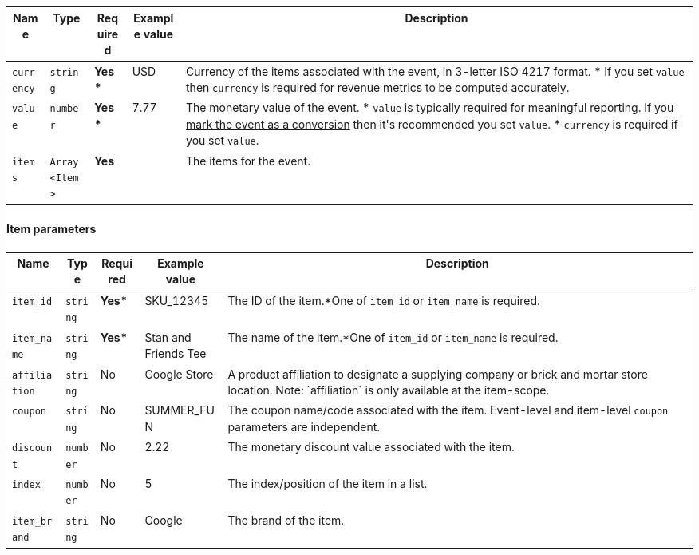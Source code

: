| Name       | Type          | Required  | Example value | Description                                                                                                                                                                                                                                                                   |
| ---------- | ------------- | --------- | ------------- | ----------------------------------------------------------------------------------------------------------------------------------------------------------------------------------------------------------------------------------------------------------------------------- |
| `currency` | `string`      | **Yes\*** | USD           | Currency of the items associated with the event, in [3-letter ISO 4217](https://en.wikipedia.org/wiki/ISO_4217#Active_codes) format. \* If you set `value` then `currency` is required for revenue metrics to be computed accurately.                                         |
| `value`    | `number`      | **Yes\*** | 7.77          | The monetary value of the event. \* `value` is typically required for meaningful reporting. If you [mark the event as a conversion](https://support.google.com/analytics/answer/9267568) then it's recommended you set `value`. \* `currency` is required if you set `value`. |
| `items`    | `Array<Item>` | **Yes**   |               | The items for the event.                                                                                                                                                                                                                                                      |

#### Item parameters

| Name             | Type     | Required  | Example value                                                        | Description                                                                                                                                                                                                                                                                                                                  |
| ---------------- | -------- | --------- | -------------------------------------------------------------------- | ---------------------------------------------------------------------------------------------------------------------------------------------------------------------------------------------------------------------------------------------------------------------------------------------------------------------------- |
| `item_id`        | `string` | **Yes\*** | SKU_12345                                                           | The ID of the item.\*One of `item_id` or `item_name` is required.                                                                                                                                                                                                                                                            |
| `item_name`      | `string` | **Yes\*** | Stan and Friends Tee                                                 | The name of the item.\*One of `item_id` or `item_name` is required.                                                                                                                                                                                                                                                          |
| `affiliation`    | `string` | No        | Google Store                                                         | A product affiliation to designate a supplying company or brick and mortar store location. Note: \`affiliation\` is only available at the item-scope.                                                                                                                                                                        |
| `coupon`         | `string` | No        | SUMMER_FUN                                                          | The coupon name/code associated with the item. Event-level and item-level `coupon` parameters are independent.                                                                                                                                                                                                               |
| `discount`       | `number` | No        | 2.22                                                                 | The monetary discount value associated with the item.                                                                                                                                                                                                                                                                        |
| `index`          | `number` | No        | 5                                                                    | The index/position of the item in a list.                                                                                                                                                                                                                                                                                    |
| `item_brand`     | `string` | No        | Google                                                               | The brand of the item.                                                                                                                                                                                                                                                                                                       |